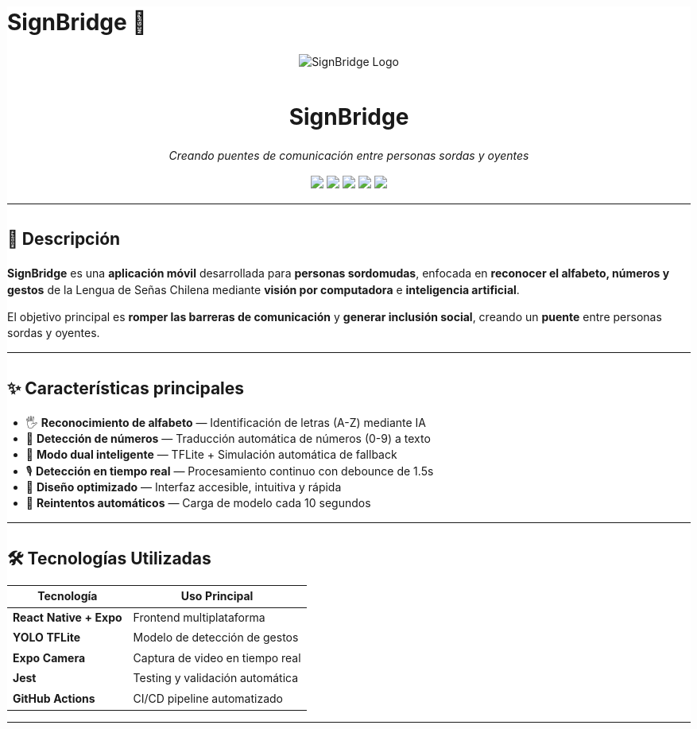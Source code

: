 # SignBridge 👐

<p align="center">
  <img src="./asset/signbridge-logo" alt="SignBridge Logo" width="150" height="150">
</p>

<h1 align="center">SignBridge</h1>
<p align="center">
  <em>Creando puentes de comunicación entre personas sordas y oyentes</em>
</p>

<p align="center">
  <img src="https://img.shields.io/badge/status-en%20desarrollo-yellow?style=for-the-badge">
  <img src="https://github.com/fegenau/capstone-sign-bridge/workflows/CI%2FCD%20Pipeline/badge.svg">
  <img src="https://img.shields.io/badge/tests-19%20passing-brightgreen?style=for-the-badge">
  <img src="https://img.shields.io/badge/coverage-17.61%25-orange?style=for-the-badge">
  <img src="https://img.shields.io/github/license/fegenau/capstone-sign-bridge?style=for-the-badge">
</p>

---

## 📖 Descripción

**SignBridge** es una **aplicación móvil** desarrollada para **personas sordomudas**, enfocada en **reconocer el alfabeto, números y gestos** de la Lengua de Señas Chilena mediante **visión por computadora** e **inteligencia artificial**.

El objetivo principal es **romper las barreras de comunicación** y **generar inclusión social**, creando un **puente** entre personas sordas y oyentes.

---

## ✨ Características principales

- 🖐️ **Reconocimiento de alfabeto** — Identificación de letras (A-Z) mediante IA
- 🔢 **Detección de números** — Traducción automática de números (0-9) a texto
- 👐 **Modo dual inteligente** — TFLite + Simulación automática de fallback
- 🎙️ **Detección en tiempo real** — Procesamiento continuo con debounce de 1.5s
- 📱 **Diseño optimizado** — Interfaz accesible, intuitiva y rápida
- 🔄 **Reintentos automáticos** — Carga de modelo cada 10 segundos

---

## 🛠️ Tecnologías Utilizadas

| Tecnología            | Uso Principal                     |
|----------------------|----------------------------------|
| **React Native + Expo** | Frontend multiplataforma |
| **YOLO TFLite**      | Modelo de detección de gestos |
| **Expo Camera**      | Captura de video en tiempo real |
| **Jest**             | Testing y validación automática |
| **GitHub Actions**   | CI/CD pipeline automatizado |

---